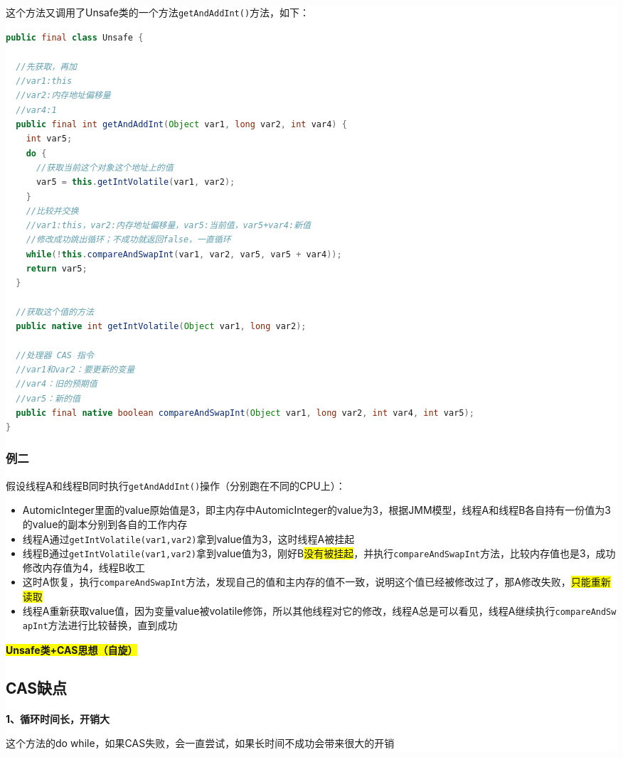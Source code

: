 这个方法又调用了Unsafe类的一个方法`getAndAddInt()`方法，如下：

```java
public final class Unsafe {
  
  //先获取，再加
  //var1:this
  //var2:内存地址偏移量
  //var4:1
  public final int getAndAddInt(Object var1, long var2, int var4) {
    int var5;
    do {
      //获取当前这个对象这个地址上的值
      var5 = this.getIntVolatile(var1, var2);
    }
    //比较并交换
    //var1:this，var2:内存地址偏移量，var5:当前值，var5+var4:新值
    //修改成功跳出循环；不成功就返回false，一直循环
    while(!this.compareAndSwapInt(var1, var2, var5, var5 + var4));
    return var5;
  }
  
  //获取这个值的方法
  public native int getIntVolatile(Object var1, long var2);
  
  //处理器 CAS 指令
  //var1和var2：要更新的变量
  //var4：旧的预期值
  //var5：新的值
  public final native boolean compareAndSwapInt(Object var1, long var2, int var4, int var5);
}
```

### 例二

假设线程A和线程B同时执行`getAndAddInt()`操作（分别跑在不同的CPU上）：

- AutomicInteger里面的value原始值是3，即主内存中AutomicInteger的value为3，根据JMM模型，线程A和线程B各自持有一份值为3的value的副本分别到各自的工作内存
- 线程A通过`getIntVolatile(var1,var2)`拿到value值为3，这时线程A被挂起
- 线程B通过`getIntVolatile(var1,var2)`拿到value值为3，刚好B<span style="background: yellow;">没有被挂起</span>，并执行`compareAndSwapInt`方法，比较内存值也是3，成功修改内存值为4，线程B收工
- 这时A恢复，执行`compareAndSwapInt`方法，发现自己的值和主内存的值不一致，说明这个值已经被修改过了，那A修改失败，<span style="background: yellow;">只能重新读取</span>
- 线程A重新获取value值，因为变量value被volatile修饰，所以其他线程对它的修改，线程A总是可以看见，线程A继续执行`compareAndSwapInt`方法进行比较替换，直到成功

**<span style="background: yellow;">Unsafe类+CAS思想（自旋）</span>**

## CAS缺点

**1、循环时间长，开销大**

这个方法的do while，如果CAS失败，会一直尝试，如果长时间不成功会带来很大的开销
